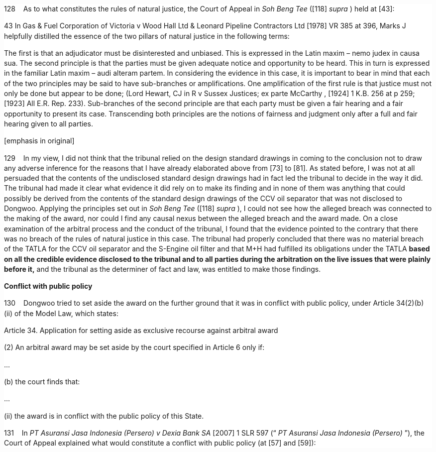 128    As to what constitutes the rules of natural justice, the Court of Appeal in _Soh Beng Tee_ ([118] _supra_ ) held at [43]: 

 43 In Gas & Fuel Corporation of Victoria v Wood Hall Ltd & Leonard Pipeline Contractors Ltd [1978] VR 385 at 396, Marks J helpfully distilled the essence of the two pillars of natural justice in the following terms: 

 The first is that an adjudicator must be disinterested and unbiased. This is expressed in the Latin maxim – nemo judex in causa sua. The second principle is that the parties must be given adequate notice and opportunity to be heard. This in turn is expressed in the familiar Latin maxim – audi alteram partem. In considering the evidence in this case, it is important to bear in mind that each of the two principles may be said to have sub-branches or amplifications. One amplification of the first rule is that justice must not only be done but appear to be done; (Lord Hewart, CJ in R v Sussex Justices; ex parte McCarthy , [1924] 1 K.B. 256 at p 259; [1923] All E.R. Rep. 233). Sub-branches of the second principle are that each party must be given a fair hearing and a fair opportunity to present its case. Transcending both principles are the notions of fairness and judgment only after a full and fair hearing given to all parties. 


 [emphasis in original] 

129    In my view, I did not think that the tribunal relied on the design standard drawings in coming to the conclusion not to draw any adverse inference for the reasons that I have already elaborated above from [73] to [81]. As stated before, I was not at all persuaded that the contents of the undisclosed standard design drawings had in fact led the tribunal to decide in the way it did. The tribunal had made it clear what evidence it did rely on to make its finding and in none of them was anything that could possibly be derived from the contents of the standard design drawings of the CCV oil separator that was not disclosed to Dongwoo. Applying the principles set out in _Soh Beng Tee_ ([118] _supra_ ), I could not see how the alleged breach was connected to the making of the award, nor could I find any causal nexus between the alleged breach and the award made. On a close examination of the arbitral process and the conduct of the tribunal, I found that the evidence pointed to the contrary that there was no breach of the rules of natural justice in this case. The tribunal had properly concluded that there was no material breach of the TATLA for the CCV oil separator and the S-Engine oil filter and that M+H had fulfilled its obligations under the TATLA **based on all the credible evidence disclosed to the tribunal and to all parties during the arbitration on the live issues that were plainly before it,** and the tribunal as the determiner of fact and law, was entitled to make those findings. 

**Conflict with public policy** 

130    Dongwoo tried to set aside the award on the further ground that it was in conflict with public policy, under Article 34(2)(b)(ii) of the Model Law, which states: 

 Article 34. Application for setting aside as exclusive recourse against arbitral award 

 (2) An arbitral award may be set aside by the court specified in Article 6 only if: 

 ... 

 (b) the court finds that: 

 ... 

 (ii) the award is in conflict with the public policy of this State. 

131    In _PT Asuransi Jasa Indonesia (Persero) v Dexia Bank SA_ <span class="citation">[2007] 1 SLR 597</span> (“ _PT Asuransi Jasa Indonesia (Persero)_ ”), the Court of Appeal explained what would constitute a conflict with public policy (at [57] and [59]): 
